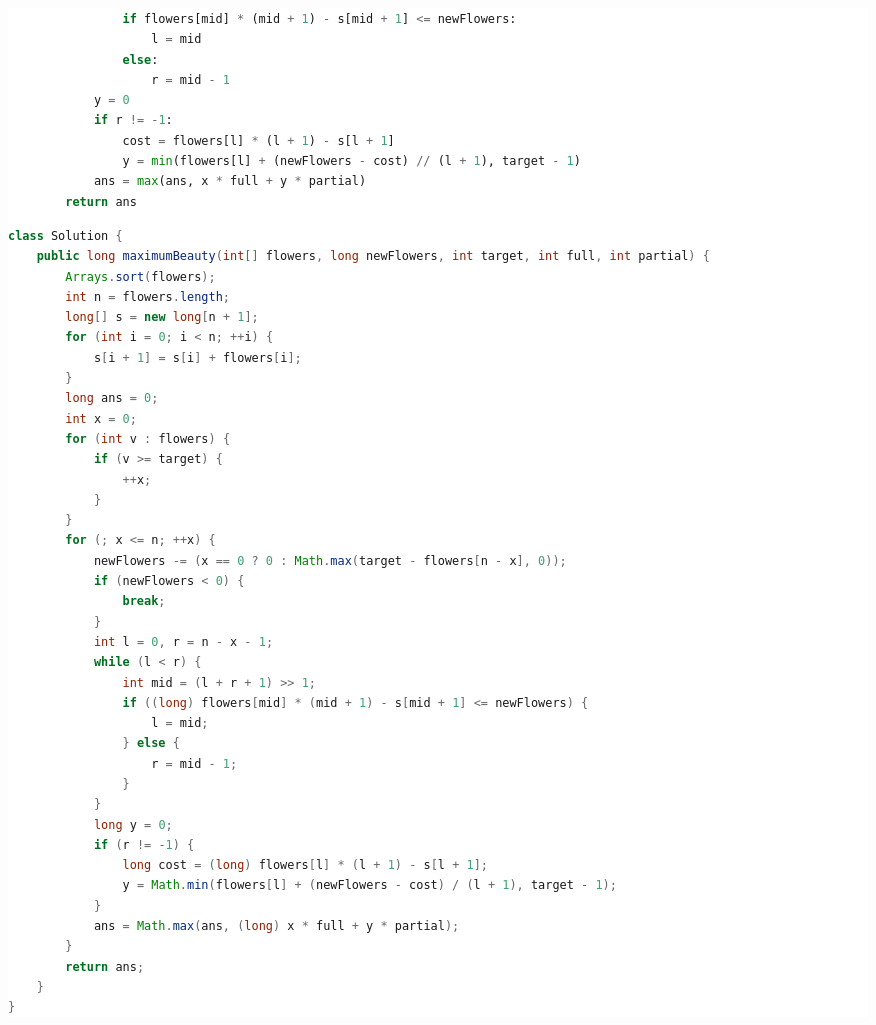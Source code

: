 ```python
                if flowers[mid] * (mid + 1) - s[mid + 1] <= newFlowers:
                    l = mid
                else:
                    r = mid - 1
            y = 0
            if r != -1:
                cost = flowers[l] * (l + 1) - s[l + 1]
                y = min(flowers[l] + (newFlowers - cost) // (l + 1), target - 1)
            ans = max(ans, x * full + y * partial)
        return ans
```

```java
class Solution {
    public long maximumBeauty(int[] flowers, long newFlowers, int target, int full, int partial) {
        Arrays.sort(flowers);
        int n = flowers.length;
        long[] s = new long[n + 1];
        for (int i = 0; i < n; ++i) {
            s[i + 1] = s[i] + flowers[i];
        }
        long ans = 0;
        int x = 0;
        for (int v : flowers) {
            if (v >= target) {
                ++x;
            }
        }
        for (; x <= n; ++x) {
            newFlowers -= (x == 0 ? 0 : Math.max(target - flowers[n - x], 0));
            if (newFlowers < 0) {
                break;
            }
            int l = 0, r = n - x - 1;
            while (l < r) {
                int mid = (l + r + 1) >> 1;
                if ((long) flowers[mid] * (mid + 1) - s[mid + 1] <= newFlowers) {
                    l = mid;
                } else {
                    r = mid - 1;
                }
            }
            long y = 0;
            if (r != -1) {
                long cost = (long) flowers[l] * (l + 1) - s[l + 1];
                y = Math.min(flowers[l] + (newFlowers - cost) / (l + 1), target - 1);
            }
            ans = Math.max(ans, (long) x * full + y * partial);
        }
        return ans;
    }
}
```
